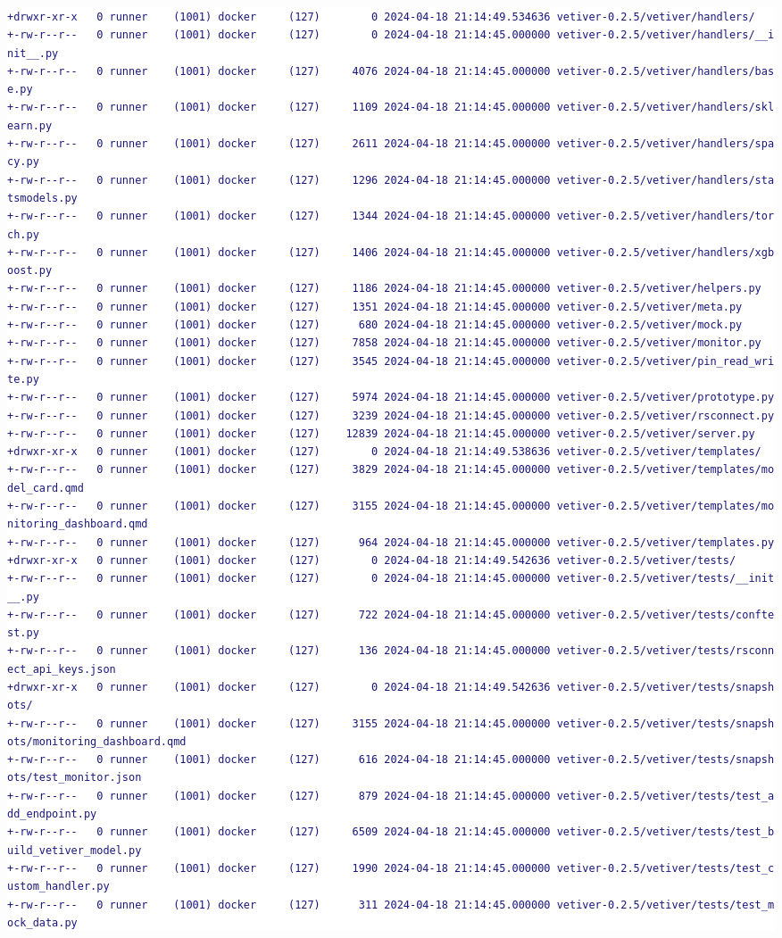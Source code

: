 ```diff
+drwxr-xr-x   0 runner    (1001) docker     (127)        0 2024-04-18 21:14:49.534636 vetiver-0.2.5/vetiver/handlers/
+-rw-r--r--   0 runner    (1001) docker     (127)        0 2024-04-18 21:14:45.000000 vetiver-0.2.5/vetiver/handlers/__init__.py
+-rw-r--r--   0 runner    (1001) docker     (127)     4076 2024-04-18 21:14:45.000000 vetiver-0.2.5/vetiver/handlers/base.py
+-rw-r--r--   0 runner    (1001) docker     (127)     1109 2024-04-18 21:14:45.000000 vetiver-0.2.5/vetiver/handlers/sklearn.py
+-rw-r--r--   0 runner    (1001) docker     (127)     2611 2024-04-18 21:14:45.000000 vetiver-0.2.5/vetiver/handlers/spacy.py
+-rw-r--r--   0 runner    (1001) docker     (127)     1296 2024-04-18 21:14:45.000000 vetiver-0.2.5/vetiver/handlers/statsmodels.py
+-rw-r--r--   0 runner    (1001) docker     (127)     1344 2024-04-18 21:14:45.000000 vetiver-0.2.5/vetiver/handlers/torch.py
+-rw-r--r--   0 runner    (1001) docker     (127)     1406 2024-04-18 21:14:45.000000 vetiver-0.2.5/vetiver/handlers/xgboost.py
+-rw-r--r--   0 runner    (1001) docker     (127)     1186 2024-04-18 21:14:45.000000 vetiver-0.2.5/vetiver/helpers.py
+-rw-r--r--   0 runner    (1001) docker     (127)     1351 2024-04-18 21:14:45.000000 vetiver-0.2.5/vetiver/meta.py
+-rw-r--r--   0 runner    (1001) docker     (127)      680 2024-04-18 21:14:45.000000 vetiver-0.2.5/vetiver/mock.py
+-rw-r--r--   0 runner    (1001) docker     (127)     7858 2024-04-18 21:14:45.000000 vetiver-0.2.5/vetiver/monitor.py
+-rw-r--r--   0 runner    (1001) docker     (127)     3545 2024-04-18 21:14:45.000000 vetiver-0.2.5/vetiver/pin_read_write.py
+-rw-r--r--   0 runner    (1001) docker     (127)     5974 2024-04-18 21:14:45.000000 vetiver-0.2.5/vetiver/prototype.py
+-rw-r--r--   0 runner    (1001) docker     (127)     3239 2024-04-18 21:14:45.000000 vetiver-0.2.5/vetiver/rsconnect.py
+-rw-r--r--   0 runner    (1001) docker     (127)    12839 2024-04-18 21:14:45.000000 vetiver-0.2.5/vetiver/server.py
+drwxr-xr-x   0 runner    (1001) docker     (127)        0 2024-04-18 21:14:49.538636 vetiver-0.2.5/vetiver/templates/
+-rw-r--r--   0 runner    (1001) docker     (127)     3829 2024-04-18 21:14:45.000000 vetiver-0.2.5/vetiver/templates/model_card.qmd
+-rw-r--r--   0 runner    (1001) docker     (127)     3155 2024-04-18 21:14:45.000000 vetiver-0.2.5/vetiver/templates/monitoring_dashboard.qmd
+-rw-r--r--   0 runner    (1001) docker     (127)      964 2024-04-18 21:14:45.000000 vetiver-0.2.5/vetiver/templates.py
+drwxr-xr-x   0 runner    (1001) docker     (127)        0 2024-04-18 21:14:49.542636 vetiver-0.2.5/vetiver/tests/
+-rw-r--r--   0 runner    (1001) docker     (127)        0 2024-04-18 21:14:45.000000 vetiver-0.2.5/vetiver/tests/__init__.py
+-rw-r--r--   0 runner    (1001) docker     (127)      722 2024-04-18 21:14:45.000000 vetiver-0.2.5/vetiver/tests/conftest.py
+-rw-r--r--   0 runner    (1001) docker     (127)      136 2024-04-18 21:14:45.000000 vetiver-0.2.5/vetiver/tests/rsconnect_api_keys.json
+drwxr-xr-x   0 runner    (1001) docker     (127)        0 2024-04-18 21:14:49.542636 vetiver-0.2.5/vetiver/tests/snapshots/
+-rw-r--r--   0 runner    (1001) docker     (127)     3155 2024-04-18 21:14:45.000000 vetiver-0.2.5/vetiver/tests/snapshots/monitoring_dashboard.qmd
+-rw-r--r--   0 runner    (1001) docker     (127)      616 2024-04-18 21:14:45.000000 vetiver-0.2.5/vetiver/tests/snapshots/test_monitor.json
+-rw-r--r--   0 runner    (1001) docker     (127)      879 2024-04-18 21:14:45.000000 vetiver-0.2.5/vetiver/tests/test_add_endpoint.py
+-rw-r--r--   0 runner    (1001) docker     (127)     6509 2024-04-18 21:14:45.000000 vetiver-0.2.5/vetiver/tests/test_build_vetiver_model.py
+-rw-r--r--   0 runner    (1001) docker     (127)     1990 2024-04-18 21:14:45.000000 vetiver-0.2.5/vetiver/tests/test_custom_handler.py
+-rw-r--r--   0 runner    (1001) docker     (127)      311 2024-04-18 21:14:45.000000 vetiver-0.2.5/vetiver/tests/test_mock_data.py
```